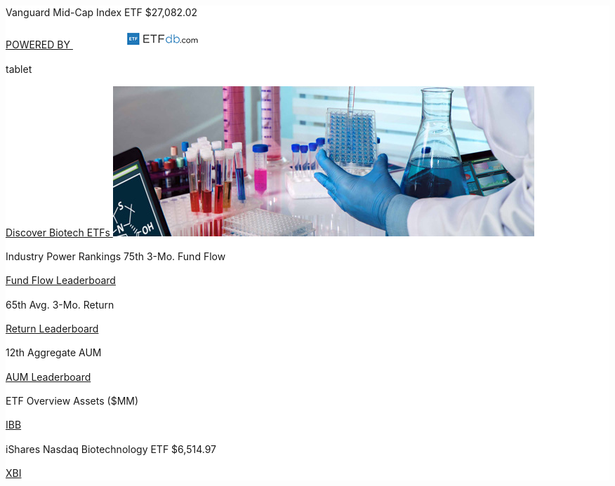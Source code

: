 Vanguard Mid-Cap Index ETF
$27,082.02

[ POWERED BY  ![imgad](../_resources/4342e79233d807476550379c8660db7d.png)](https://adclick.g.doubleclick.net/pcs/click?xai=AKAOjssevpcsAuOgu7tNWqjdSBQtoU-Vchk3U4LXZYGbHD64oegXIVffwdtSMXnjoZDYKkBUvUeY9oYxK1zq36SmTw4-0ZacEo_cgt-Man0fX-QgN19XL2v_Q1jzhkohVWIwAXBHLR3PRm9bRh2pPEOL9DLhgbjfhdzcFXxn6JHdU9iXMVljtasTRNROLD9bRJ0NY4n7BYmqZpbfAKpVjetOhd9D1ue0m8dqtEI9-PZ6TX9jgBga_rOKFVfzXt-wtoxH9hI&sig=Cg0ArKJSzICni-xmNwfUEAE&urlfix=1&adurl=http://etfdb.com)

tablet

[ Discover Biotech ETFs  ![imgad](../_resources/f2b179ddea2e50d41a6ddaf584d15f33.jpg)](https://etfdb.com/type/sector/healthcare/biotechnology/)

Industry Power Rankings
75th
3-Mo. Fund Flow

[Fund Flow Leaderboard](https://etfdb.com/type/sector/healthcare/biotechnology/#industry-power-rankings__fund-flow-leaderboard&sort_name=performance_position&sort_order=asc&page=1)

65th
Avg. 3-Mo. Return

[Return Leaderboard](https://etfdb.com/type/sector/healthcare/biotechnology/#industry-power-rankings__return-leaderboard&sort_name=aum_position&sort_order=asc&page=1)

12th
Aggregate AUM

[AUM Leaderboard](https://etfdb.com/type/sector/healthcare/biotechnology/#industry-power-rankings__aum-leaderboard&sort_name=performance_position&sort_order=asc&page=1)

ETF Overview
Assets ($MM)

[IBB](https://adclick.g.doubleclick.net/pcs/click?xai=AKAOjssMyWx5Dm-gxmyG2fB_0O8A80Rw-qha5MqJlfkc4LLydEBQsfOFz7B8Tpg_8Y2wa9d7JL6kMrxZAWqeaBnANxVf922WgbnyCnm59DhxX2R3BXAO9dmi4Tle4yGildMDd0tpybiibB7VJ7X3s5ZY66TCx4rSOitJzHHJx-rulWDgegW2Qh2URlmBkRSLMaF9cOTmHLlxNHWgW7vamVNV3dQqyy72J5Exhy-0od0vxWltlQ2L5xrmsk8ak3PSLERlhTQ&sig=Cg0ArKJSzPFMI3YZudNwEAE&urlfix=1&adurl=https://etfdb.com/etf/IBB/)

iShares Nasdaq Biotechnology ETF
$6,514.97

[XBI](https://adclick.g.doubleclick.net/pcs/click?xai=AKAOjssMyWx5Dm-gxmyG2fB_0O8A80Rw-qha5MqJlfkc4LLydEBQsfOFz7B8Tpg_8Y2wa9d7JL6kMrxZAWqeaBnANxVf922WgbnyCnm59DhxX2R3BXAO9dmi4Tle4yGildMDd0tpybiibB7VJ7X3s5ZY66TCx4rSOitJzHHJx-rulWDgegW2Qh2URlmBkRSLMaF9cOTmHLlxNHWgW7vamVNV3dQqyy72J5Exhy-0od0vxWltlQ2L5xrmsk8ak3PSLERlhTQ&sig=Cg0ArKJSzPFMI3YZudNwEAE&urlfix=1&adurl=https://etfdb.com/etf/XBI/)
